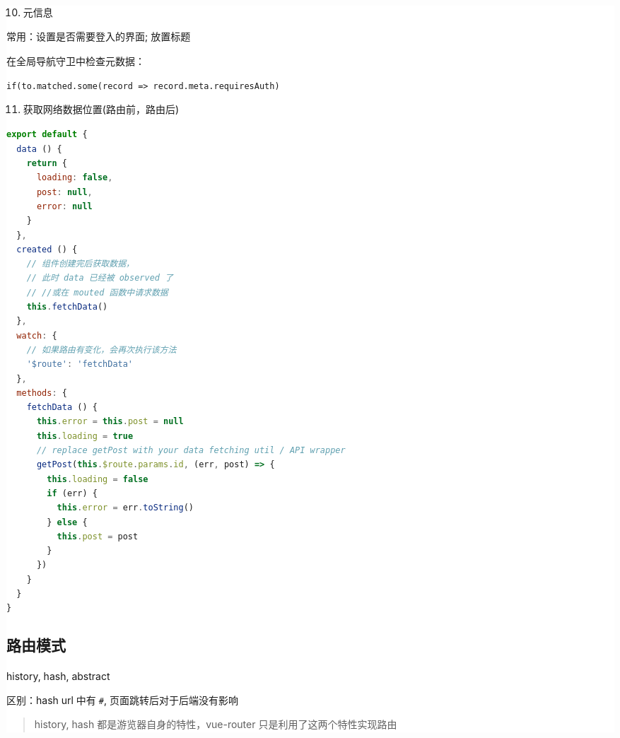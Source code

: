 10. 元信息

常用：设置是否需要登入的界面; 放置标题

在全局导航守卫中检查元数据：

```
if(to.matched.some(record => record.meta.requiresAuth)
```

11. 获取网络数据位置(路由前，路由后)


```js
export default {
  data () {
    return {
      loading: false,
      post: null,
      error: null
    }
  },
  created () {
    // 组件创建完后获取数据，
    // 此时 data 已经被 observed 了
    // //或在 mouted 函数中请求数据
    this.fetchData()
  },
  watch: {
    // 如果路由有变化，会再次执行该方法
    '$route': 'fetchData'
  },
  methods: {
    fetchData () {
      this.error = this.post = null
      this.loading = true
      // replace getPost with your data fetching util / API wrapper
      getPost(this.$route.params.id, (err, post) => {
        this.loading = false
        if (err) {
          this.error = err.toString()
        } else {
          this.post = post
        }
      })
    }
  }
}
```


## 路由模式

history, hash, abstract

区别：hash url 中有 `#`, 页面跳转后对于后端没有影响

>history, hash 都是游览器自身的特性，vue-router 只是利用了这两个特性实现路由

